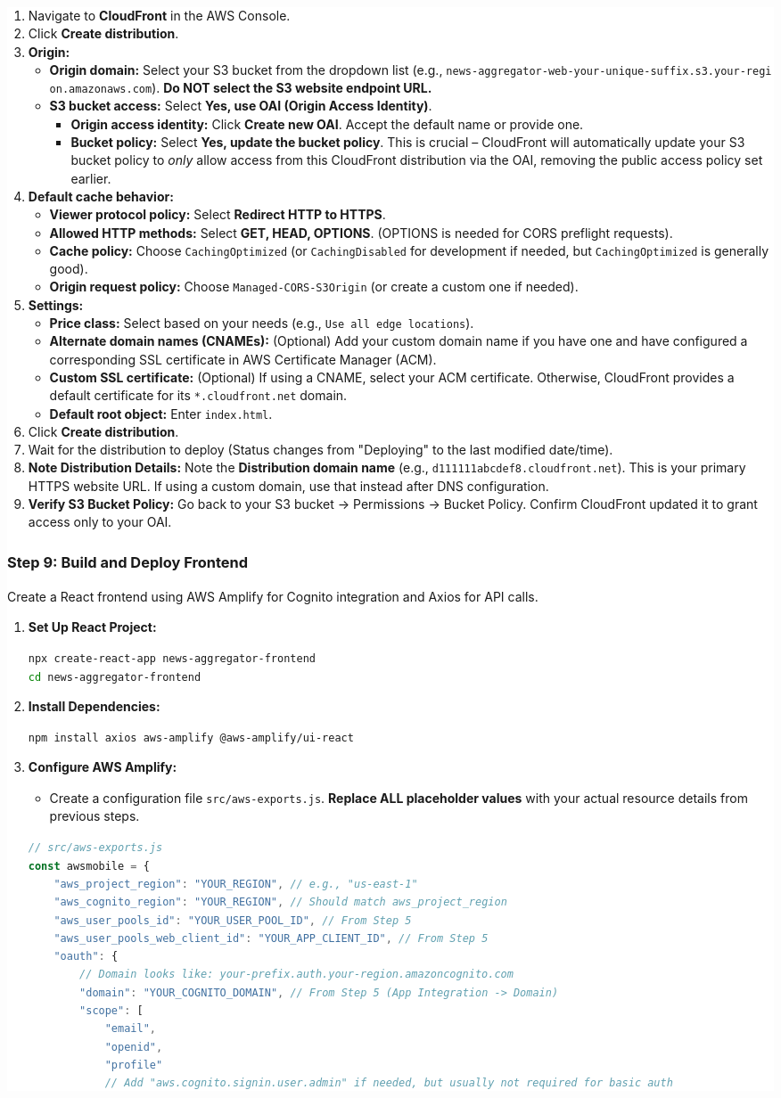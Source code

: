 1.  Navigate to **CloudFront** in the AWS Console.
2.  Click **Create distribution**.
3.  **Origin:**
    *   **Origin domain:** Select your S3 bucket from the dropdown list (e.g., `news-aggregator-web-your-unique-suffix.s3.your-region.amazonaws.com`). **Do NOT select the S3 website endpoint URL.**
    *   **S3 bucket access:** Select **Yes, use OAI (Origin Access Identity)**.
        *   **Origin access identity:** Click **Create new OAI**. Accept the default name or provide one.
        *   **Bucket policy:** Select **Yes, update the bucket policy**. This is crucial – CloudFront will automatically update your S3 bucket policy to *only* allow access from this CloudFront distribution via the OAI, removing the public access policy set earlier.
4.  **Default cache behavior:**
    *   **Viewer protocol policy:** Select **Redirect HTTP to HTTPS**.
    *   **Allowed HTTP methods:** Select **GET, HEAD, OPTIONS**. (OPTIONS is needed for CORS preflight requests).
    *   **Cache policy:** Choose `CachingOptimized` (or `CachingDisabled` for development if needed, but `CachingOptimized` is generally good).
    *   **Origin request policy:** Choose `Managed-CORS-S3Origin` (or create a custom one if needed).
5.  **Settings:**
    *   **Price class:** Select based on your needs (e.g., `Use all edge locations`).
    *   **Alternate domain names (CNAMEs):** (Optional) Add your custom domain name if you have one and have configured a corresponding SSL certificate in AWS Certificate Manager (ACM).
    *   **Custom SSL certificate:** (Optional) If using a CNAME, select your ACM certificate. Otherwise, CloudFront provides a default certificate for its `*.cloudfront.net` domain.
    *   **Default root object:** Enter `index.html`.
6.  Click **Create distribution**.
7.  Wait for the distribution to deploy (Status changes from "Deploying" to the last modified date/time).
8.  **Note Distribution Details:** Note the **Distribution domain name** (e.g., `d111111abcdef8.cloudfront.net`). This is your primary HTTPS website URL. If using a custom domain, use that instead after DNS configuration.
9.  **Verify S3 Bucket Policy:** Go back to your S3 bucket -> Permissions -> Bucket Policy. Confirm CloudFront updated it to grant access only to your OAI.

### Step 9: Build and Deploy Frontend

Create a React frontend using AWS Amplify for Cognito integration and Axios for API calls.

1.  **Set Up React Project:**
    ```bash
    npx create-react-app news-aggregator-frontend
    cd news-aggregator-frontend
    ```
2.  **Install Dependencies:**
    ```bash
    npm install axios aws-amplify @aws-amplify/ui-react
    ```
3.  **Configure AWS Amplify:**
    *   Create a configuration file `src/aws-exports.js`. **Replace ALL placeholder values** with your actual resource details from previous steps.

    ```javascript
    // src/aws-exports.js
    const awsmobile = {
        "aws_project_region": "YOUR_REGION", // e.g., "us-east-1"
        "aws_cognito_region": "YOUR_REGION", // Should match aws_project_region
        "aws_user_pools_id": "YOUR_USER_POOL_ID", // From Step 5
        "aws_user_pools_web_client_id": "YOUR_APP_CLIENT_ID", // From Step 5
        "oauth": {
            // Domain looks like: your-prefix.auth.your-region.amazoncognito.com
            "domain": "YOUR_COGNITO_DOMAIN", // From Step 5 (App Integration -> Domain)
            "scope": [
                "email",
                "openid",
                "profile"
                // Add "aws.cognito.signin.user.admin" if needed, but usually not required for basic auth